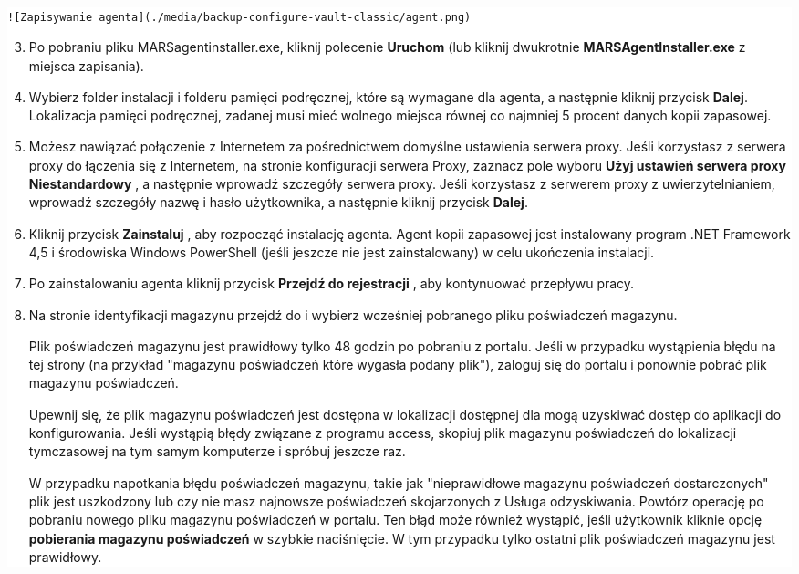     ![Zapisywanie agenta](./media/backup-configure-vault-classic/agent.png)

3. Po pobraniu pliku MARSagentinstaller.exe, kliknij polecenie **Uruchom** (lub kliknij dwukrotnie **MARSAgentInstaller.exe** z miejsca zapisania).

4. Wybierz folder instalacji i folderu pamięci podręcznej, które są wymagane dla agenta, a następnie kliknij przycisk **Dalej**. Lokalizacja pamięci podręcznej, zadanej musi mieć wolnego miejsca równej co najmniej 5 procent danych kopii zapasowej.

5. Możesz nawiązać połączenie z Internetem za pośrednictwem domyślne ustawienia serwera proxy.          Jeśli korzystasz z serwera proxy do łączenia się z Internetem, na stronie konfiguracji serwera Proxy, zaznacz pole wyboru **Użyj ustawień serwera proxy Niestandardowy** , a następnie wprowadź szczegóły serwera proxy. Jeśli korzystasz z serwerem proxy z uwierzytelnianiem, wprowadź szczegóły nazwę i hasło użytkownika, a następnie kliknij przycisk **Dalej**.

7. Kliknij przycisk **Zainstaluj** , aby rozpocząć instalację agenta. Agent kopii zapasowej jest instalowany program .NET Framework 4,5 i środowiska Windows PowerShell (jeśli jeszcze nie jest zainstalowany) w celu ukończenia instalacji.

8. Po zainstalowaniu agenta kliknij przycisk **Przejdź do rejestracji** , aby kontynuować przepływu pracy.

9. Na stronie identyfikacji magazynu przejdź do i wybierz wcześniej pobranego pliku poświadczeń magazynu.

    Plik poświadczeń magazynu jest prawidłowy tylko 48 godzin po pobraniu z portalu. Jeśli w przypadku wystąpienia błędu na tej strony (na przykład "magazynu poświadczeń które wygasła podany plik"), zaloguj się do portalu i ponownie pobrać plik magazynu poświadczeń.

    Upewnij się, że plik magazynu poświadczeń jest dostępna w lokalizacji dostępnej dla mogą uzyskiwać dostęp do aplikacji do konfigurowania. Jeśli wystąpią błędy związane z programu access, skopiuj plik magazynu poświadczeń do lokalizacji tymczasowej na tym samym komputerze i spróbuj jeszcze raz.

    W przypadku napotkania błędu poświadczeń magazynu, takie jak "nieprawidłowe magazynu poświadczeń dostarczonych" plik jest uszkodzony lub czy nie masz najnowsze poświadczeń skojarzonych z Usługa odzyskiwania. Powtórz operację po pobraniu nowego pliku magazynu poświadczeń w portalu. Ten błąd może również wystąpić, jeśli użytkownik kliknie opcję **pobierania magazynu poświadczeń** w szybkie naciśnięcie. W tym przypadku tylko ostatni plik poświadczeń magazynu jest prawidłowy.
